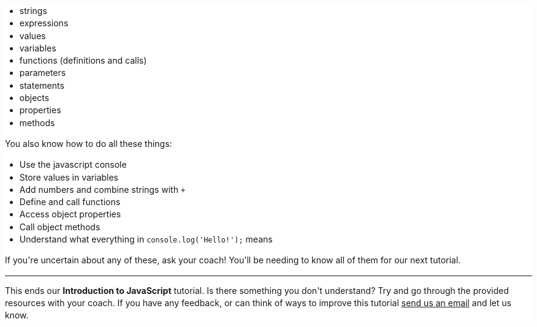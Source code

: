* strings
* expressions
* values
* variables
* functions (definitions and calls)
* parameters
* statements
* objects
* properties
* methods

You also know how to do all these things:

* Use the javascript console
* Store values in variables
* Add numbers and combine strings with `+`
* Define and call functions
* Access object properties
* Call object methods
* Understand what everything in `console.log('Hello!');` means

If you're uncertain about any of these, ask your coach! You'll be
needing to know all of them for our next tutorial.

---
This ends our **Introduction to JavaScript** tutorial. Is there something you don't understand? Try and go through the provided resources with your coach. If you have any feedback, or can think of ways to improve this tutorial [send us an email](mailto:feedback@codebar.io) and let us know.
